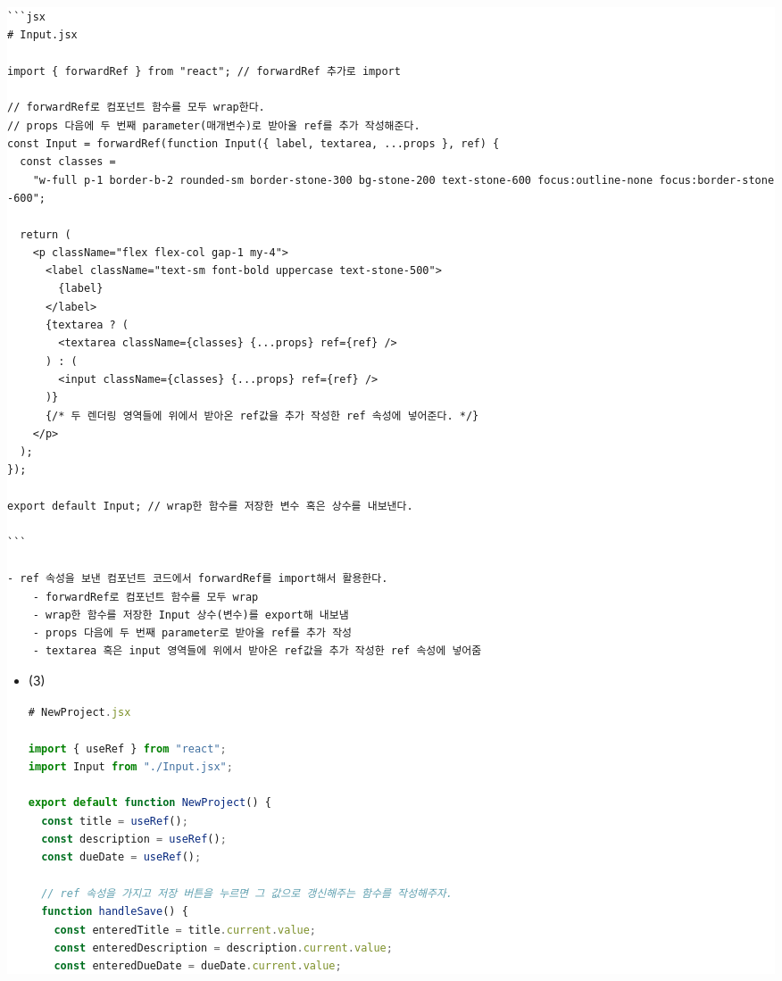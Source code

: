     ```jsx
    # Input.jsx
    
    import { forwardRef } from "react"; // forwardRef 추가로 import
    
    // forwardRef로 컴포넌트 함수를 모두 wrap한다.
    // props 다음에 두 번째 parameter(매개변수)로 받아올 ref를 추가 작성해준다.
    const Input = forwardRef(function Input({ label, textarea, ...props }, ref) {
      const classes =
        "w-full p-1 border-b-2 rounded-sm border-stone-300 bg-stone-200 text-stone-600 focus:outline-none focus:border-stone-600";
    
      return (
        <p className="flex flex-col gap-1 my-4">
          <label className="text-sm font-bold uppercase text-stone-500">
            {label}
          </label>
          {textarea ? (
            <textarea className={classes} {...props} ref={ref} />
          ) : (
            <input className={classes} {...props} ref={ref} />
          )}
          {/* 두 렌더링 영역들에 위에서 받아온 ref값을 추가 작성한 ref 속성에 넣어준다. */}
        </p>
      );
    });
    
    export default Input; // wrap한 함수를 저장한 변수 혹은 상수를 내보낸다.
    
    ```
    
    - ref 속성을 보낸 컴포넌트 코드에서 forwardRef를 import해서 활용한다.
        - forwardRef로 컴포넌트 함수를 모두 wrap
        - wrap한 함수를 저장한 Input 상수(변수)를 export해 내보냄
        - props 다음에 두 번째 parameter로 받아올 ref를 추가 작성
        - textarea 혹은 input 영역들에 위에서 받아온 ref값을 추가 작성한 ref 속성에 넣어줌
- (3)
    
    ```jsx
    # NewProject.jsx
    
    import { useRef } from "react";
    import Input from "./Input.jsx";
    
    export default function NewProject() {
      const title = useRef();
      const description = useRef();
      const dueDate = useRef();
    
      // ref 속성을 가지고 저장 버튼을 누르면 그 값으로 갱신해주는 함수를 작성해주자.
      function handleSave() {
        const enteredTitle = title.current.value;
        const enteredDescription = description.current.value;
        const enteredDueDate = dueDate.current.value;
    